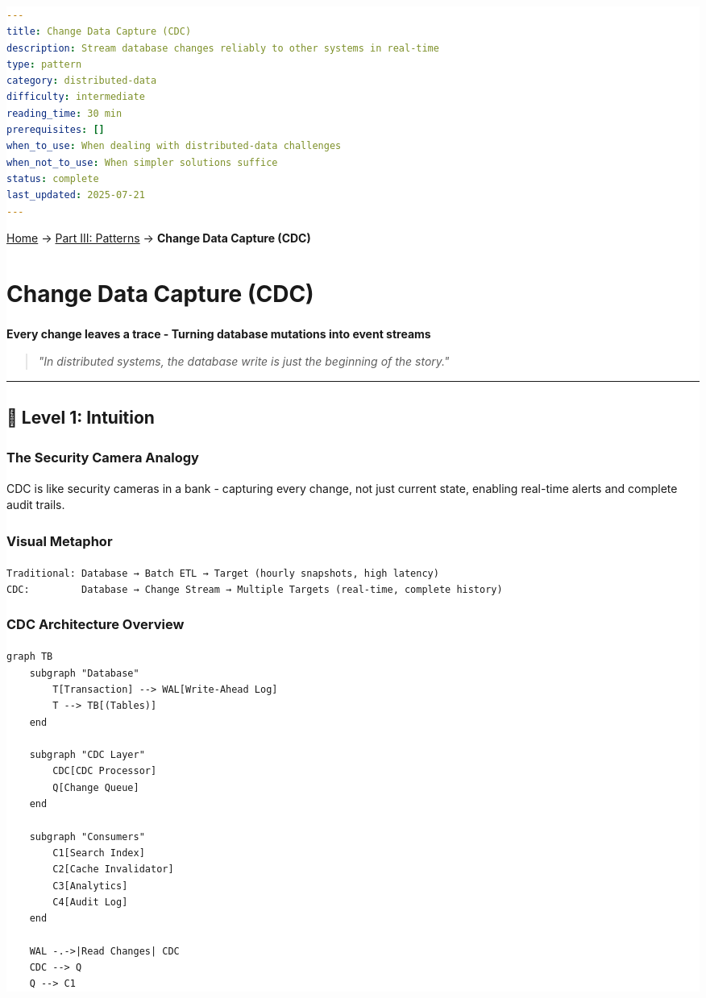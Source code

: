 ```yaml
---
title: Change Data Capture (CDC)
description: Stream database changes reliably to other systems in real-time
type: pattern
category: distributed-data
difficulty: intermediate
reading_time: 30 min
prerequisites: []
when_to_use: When dealing with distributed-data challenges
when_not_to_use: When simpler solutions suffice
status: complete
last_updated: 2025-07-21
---
```


[Home](../introduction/index.md) → [Part III: Patterns](index.md) → **Change Data Capture (CDC)**

# Change Data Capture (CDC)

**Every change leaves a trace - Turning database mutations into event streams**

> *"In distributed systems, the database write is just the beginning of the story."*

---

## 🎯 Level 1: Intuition

### The Security Camera Analogy

CDC is like security cameras in a bank - capturing every change, not just current state, enabling real-time alerts and complete audit trails.

### Visual Metaphor

```
Traditional: Database → Batch ETL → Target (hourly snapshots, high latency)
CDC:         Database → Change Stream → Multiple Targets (real-time, complete history)
```

### CDC Architecture Overview

```mermaid
graph TB
    subgraph "Database"
        T[Transaction] --> WAL[Write-Ahead Log]
        T --> TB[(Tables)]
    end
    
    subgraph "CDC Layer"
        CDC[CDC Processor]
        Q[Change Queue]
    end
    
    subgraph "Consumers"
        C1[Search Index]
        C2[Cache Invalidator]
        C3[Analytics]
        C4[Audit Log]
    end
    
    WAL -.->|Read Changes| CDC
    CDC --> Q
    Q --> C1
```